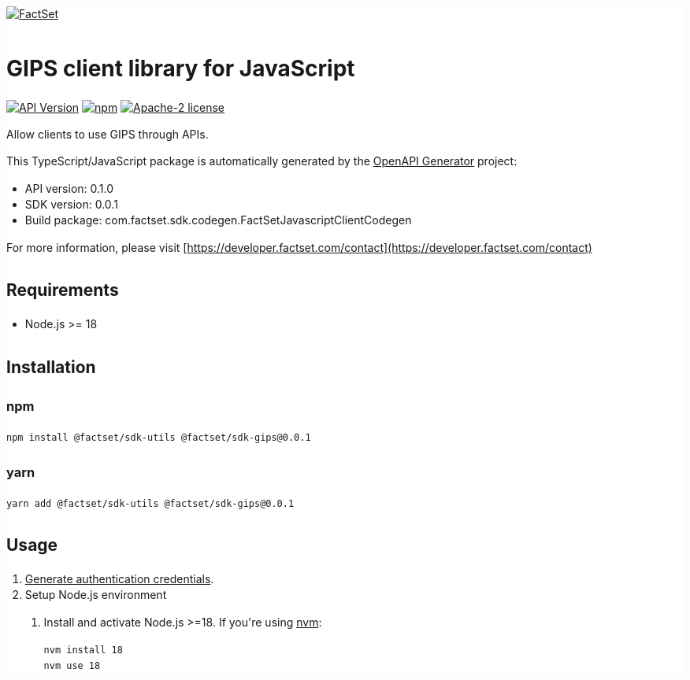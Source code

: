 [![FactSet](https://raw.githubusercontent.com/factset/enterprise-sdk/main/docs/images/factset-logo.svg)](https://www.factset.com)

# GIPS client library for JavaScript

[![API Version](https://img.shields.io/badge/api-v0.1.0-blue)](https://developer.factset.com/api-catalog/)
[![npm](https://img.shields.io/badge/npm-v0.0.1-orange)](https://www.npmjs.com/package/@factset/sdk-gips/v/0.0.1)
[![Apache-2 license](https://img.shields.io/badge/license-Apache2-brightgreen.svg)](https://www.apache.org/licenses/LICENSE-2.0)

Allow clients to use GIPS through APIs.

This TypeScript/JavaScript package is automatically generated by the [OpenAPI Generator](https://openapi-generator.tech) project:

- API version: 0.1.0
- SDK version: 0.0.1
- Build package: com.factset.sdk.codegen.FactSetJavascriptClientCodegen

For more information, please visit [https://developer.factset.com/contact](https://developer.factset.com/contact)

## Requirements

* Node.js >= 18

## Installation

### npm

```shell
npm install @factset/sdk-utils @factset/sdk-gips@0.0.1
```

### yarn

```shell
yarn add @factset/sdk-utils @factset/sdk-gips@0.0.1
```

## Usage

1. [Generate authentication credentials](../../../../README.md#authentication).
2. Setup Node.js environment
   1. Install and activate Node.js >=18. If you're using [nvm](https://github.com/nvm-sh/nvm):

      ```sh
      nvm install 18
      nvm use 18
      ```
